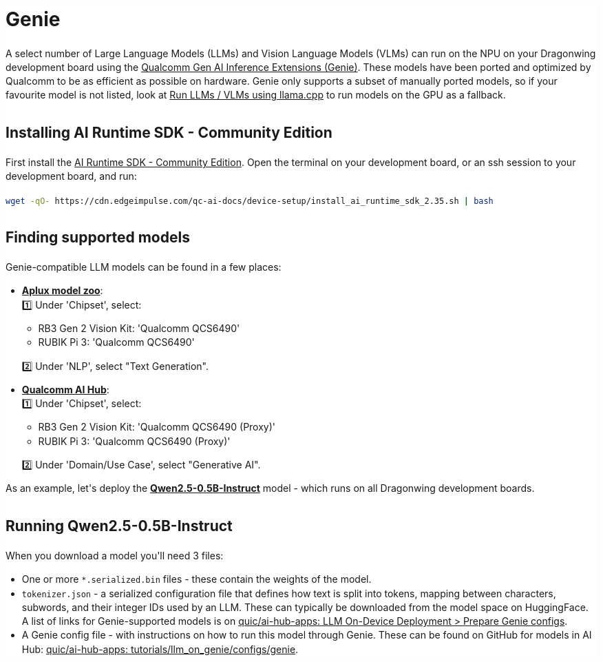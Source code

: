 # Genie

A select number of Large Language Models (LLMs) and Vision Language Models (VLMs) can run on the NPU on your Dragonwing development board using the [Qualcomm Gen AI Inference Extensions (Genie)](https://www.qualcomm.com/developer/software/gen-ai-inference-extensions). These models have been ported and optimized by Qualcomm to be as efficient as possible on hardware. Genie only supports a subset of manually ported models, so if your favourite model is not listed, look at [Run LLMs / VLMs using llama.cpp](https://qc-ai-test.gitbook.io/qc-ai-test-docs/running-building-ai-models/llama-cpp) to run models on the GPU as a fallback.

## Installing AI Runtime SDK - Community Edition

First install the [AI Runtime SDK - Community Edition](https://softwarecenter.qualcomm.com/catalog/item/Qualcomm_AI_Runtime_Community?osArch=Any\&osType=All\&version=2.35.0.250530). Open the terminal on your development board, or an ssh session to your development board, and run:

```bash
wget -qO- https://cdn.edgeimpulse.com/qc-ai-docs/device-setup/install_ai_runtime_sdk_2.35.sh | bash
```

## Finding supported models

Genie-compatible LLM models can be found in a few places:

* [**Aplux model zoo**](https://aiot.aidlux.com/en/models):  
1️⃣ Under 'Chipset', select:  
     * RB3 Gen 2 Vision Kit: 'Qualcomm QCS6490'  
     * RUBIK Pi 3: 'Qualcomm QCS6490'  

   2️⃣ Under 'NLP', select "Text Generation".

  
* [**Qualcomm AI Hub**](https://aihub.qualcomm.com/models?domain=Generative+AI):    
  1️⃣ Under 'Chipset', select:  

     * RB3 Gen 2 Vision Kit: 'Qualcomm QCS6490 (Proxy)'  
     * RUBIK Pi 3: 'Qualcomm QCS6490 (Proxy)'  

  2️⃣ Under 'Domain/Use Case', select "Generative AI".  

As an example, let's deploy the [**Qwen2.5-0.5B-Instruct**](https://aiot.aidlux.com/en/models/detail/149?modelType=9\&soc=2) model - which runs on all Dragonwing development boards.

## Running Qwen2.5-0.5B-Instruct

When you download a model you'll need 3 files:

* One or more `*.serialized.bin` files - these contain the weights of the model.
* `tokenizer.json` - a serialized configuration file that defines how text is split into tokens, mapping between characters, subwords, and their integer IDs used by an LLM. These can typically be downloaded from the model space on HuggingFace. A list of links for Genie-supported models is on [quic/ai-hub-apps: LLM On-Device Deployment > Prepare Genie configs](https://github.com/quic/ai-hub-apps/tree/main/tutorials/llm_on_genie).
* A Genie config file - with instructions on how to run this model through Genie. These can be found on GitHub for models in AI Hub: [quic/ai-hub-apps: tutorials/llm\_on\_genie/configs/genie](https://github.com/quic/ai-hub-apps/tree/main/tutorials/llm_on_genie/configs/genie).
